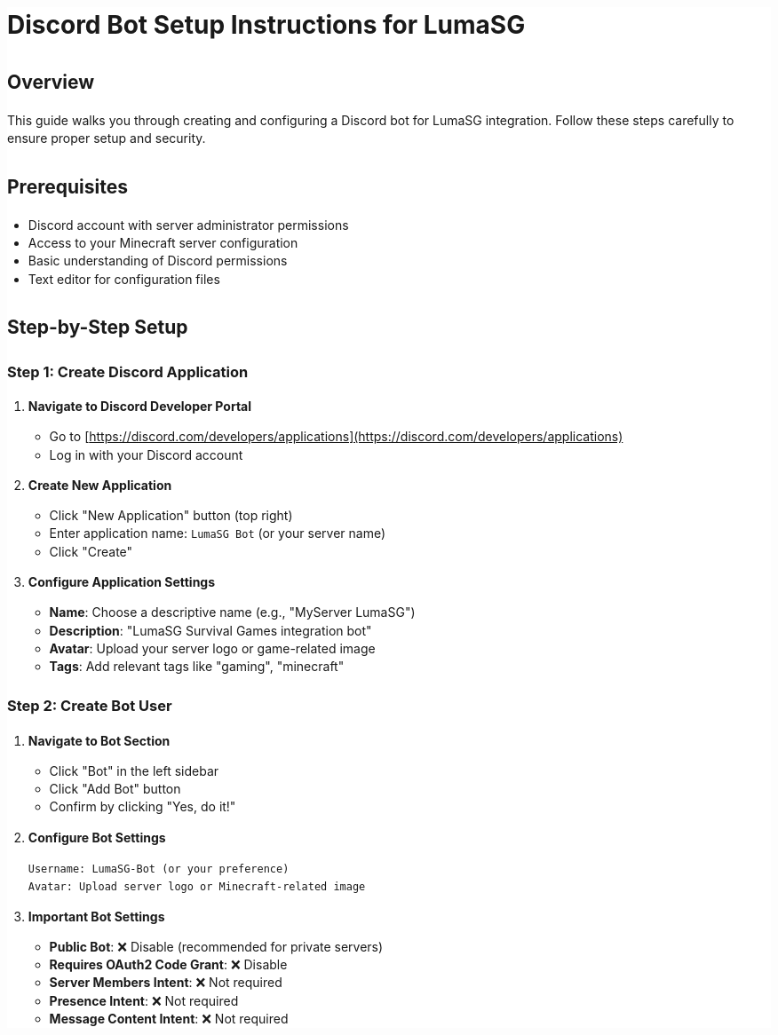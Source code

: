 # Discord Bot Setup Instructions for LumaSG

## Overview

This guide walks you through creating and configuring a Discord bot for LumaSG integration. Follow these steps carefully to ensure proper setup and security.

## Prerequisites

- Discord account with server administrator permissions
- Access to your Minecraft server configuration
- Basic understanding of Discord permissions
- Text editor for configuration files

## Step-by-Step Setup

### Step 1: Create Discord Application

1. **Navigate to Discord Developer Portal**
   - Go to [https://discord.com/developers/applications](https://discord.com/developers/applications)
   - Log in with your Discord account

2. **Create New Application**
   - Click "New Application" button (top right)
   - Enter application name: `LumaSG Bot` (or your server name)
   - Click "Create"

3. **Configure Application Settings**
   - **Name**: Choose a descriptive name (e.g., "MyServer LumaSG")
   - **Description**: "LumaSG Survival Games integration bot"
   - **Avatar**: Upload your server logo or game-related image
   - **Tags**: Add relevant tags like "gaming", "minecraft"

### Step 2: Create Bot User

1. **Navigate to Bot Section**
   - Click "Bot" in the left sidebar
   - Click "Add Bot" button
   - Confirm by clicking "Yes, do it!"

2. **Configure Bot Settings**
   ```
   Username: LumaSG-Bot (or your preference)
   Avatar: Upload server logo or Minecraft-related image
   ```

3. **Important Bot Settings**
   - **Public Bot**: ❌ Disable (recommended for private servers)
   - **Requires OAuth2 Code Grant**: ❌ Disable
   - **Server Members Intent**: ❌ Not required
   - **Presence Intent**: ❌ Not required
   - **Message Content Intent**: ❌ Not required
